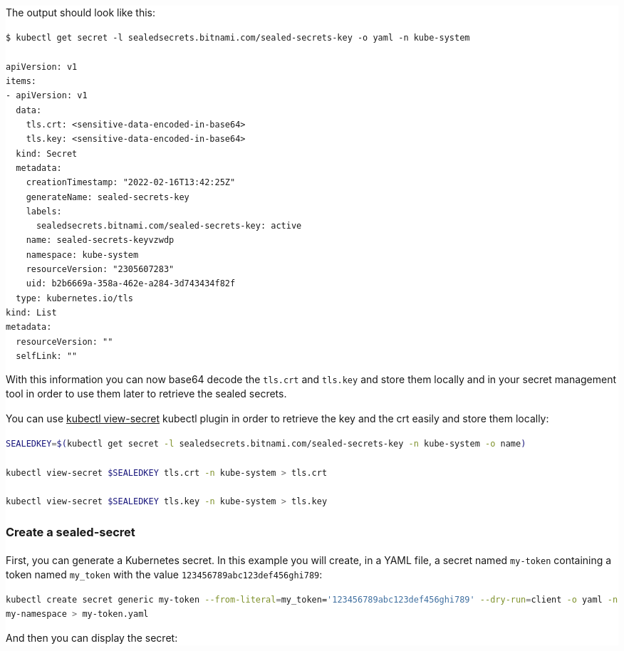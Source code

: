 The output should look like this:

```console
$ kubectl get secret -l sealedsecrets.bitnami.com/sealed-secrets-key -o yaml -n kube-system

apiVersion: v1
items:
- apiVersion: v1
  data:
    tls.crt: <sensitive-data-encoded-in-base64>
    tls.key: <sensitive-data-encoded-in-base64>
  kind: Secret
  metadata:
    creationTimestamp: "2022-02-16T13:42:25Z"
    generateName: sealed-secrets-key
    labels:
      sealedsecrets.bitnami.com/sealed-secrets-key: active
    name: sealed-secrets-keyvzwdp
    namespace: kube-system
    resourceVersion: "2305607283"
    uid: b2b6669a-358a-462e-a284-3d743434f82f
  type: kubernetes.io/tls
kind: List
metadata:
  resourceVersion: ""
  selfLink: ""
```

With this information you can now base64 decode the `tls.crt` and `tls.key` and store them locally and in your secret management tool in order to use them later to retrieve the sealed secrets.

You can use [kubectl view-secret](https://github.com/elsesiy/kubectl-view-secret) kubectl plugin in order to retrieve the key and the crt easily and store them locally:

```bash
SEALEDKEY=$(kubectl get secret -l sealedsecrets.bitnami.com/sealed-secrets-key -n kube-system -o name)

kubectl view-secret $SEALEDKEY tls.crt -n kube-system > tls.crt

kubectl view-secret $SEALEDKEY tls.key -n kube-system > tls.key
```

### Create a sealed-secret

First, you can generate a Kubernetes secret. In this example you will create, in a YAML file, a secret named `my-token` containing a token named `my_token` with the value `123456789abc123def456ghi789`:

```bash
kubectl create secret generic my-token --from-literal=my_token='123456789abc123def456ghi789' --dry-run=client -o yaml -n my-namespace > my-token.yaml
```

And then you can display the secret:
